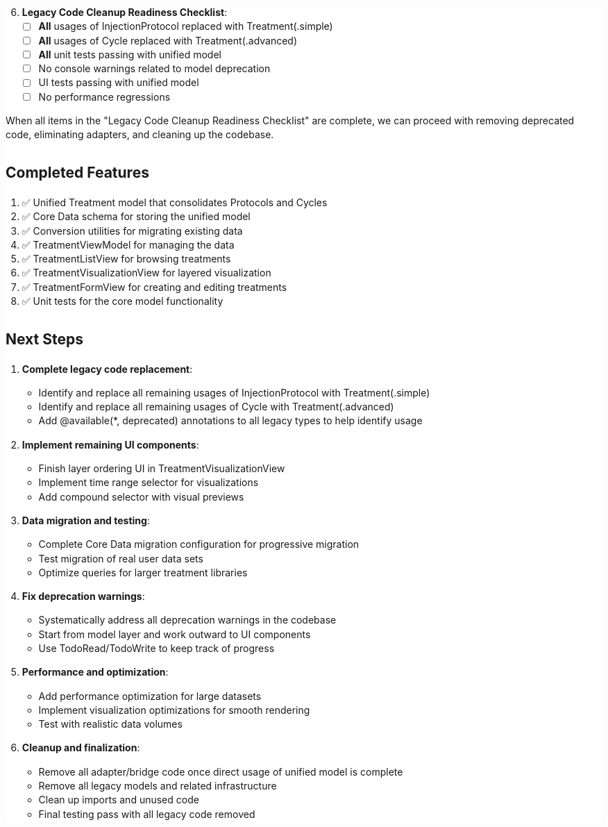 6. **Legacy Code Cleanup Readiness Checklist**:
   - [ ] **All** usages of InjectionProtocol replaced with Treatment(.simple)
   - [ ] **All** usages of Cycle replaced with Treatment(.advanced)
   - [ ] **All** unit tests passing with unified model
   - [ ] No console warnings related to model deprecation
   - [ ] UI tests passing with unified model
   - [ ] No performance regressions

When all items in the "Legacy Code Cleanup Readiness Checklist" are complete, we can proceed with removing deprecated code, eliminating adapters, and cleaning up the codebase.

## Completed Features

1. ✅ Unified Treatment model that consolidates Protocols and Cycles
2. ✅ Core Data schema for storing the unified model
3. ✅ Conversion utilities for migrating existing data
4. ✅ TreatmentViewModel for managing the data
5. ✅ TreatmentListView for browsing treatments
6. ✅ TreatmentVisualizationView for layered visualization
7. ✅ TreatmentFormView for creating and editing treatments
8. ✅ Unit tests for the core model functionality

## Next Steps

1. **Complete legacy code replacement**:
   - Identify and replace all remaining usages of InjectionProtocol with Treatment(.simple)
   - Identify and replace all remaining usages of Cycle with Treatment(.advanced)
   - Add @available(*, deprecated) annotations to all legacy types to help identify usage

2. **Implement remaining UI components**:
   - Finish layer ordering UI in TreatmentVisualizationView
   - Implement time range selector for visualizations
   - Add compound selector with visual previews

3. **Data migration and testing**:
   - Complete Core Data migration configuration for progressive migration
   - Test migration of real user data sets
   - Optimize queries for larger treatment libraries

4. **Fix deprecation warnings**:
   - Systematically address all deprecation warnings in the codebase
   - Start from model layer and work outward to UI components
   - Use TodoRead/TodoWrite to keep track of progress

5. **Performance and optimization**:
   - Add performance optimization for large datasets
   - Implement visualization optimizations for smooth rendering
   - Test with realistic data volumes

6. **Cleanup and finalization**:
   - Remove all adapter/bridge code once direct usage of unified model is complete
   - Remove all legacy models and related infrastructure
   - Clean up imports and unused code
   - Final testing pass with all legacy code removed
